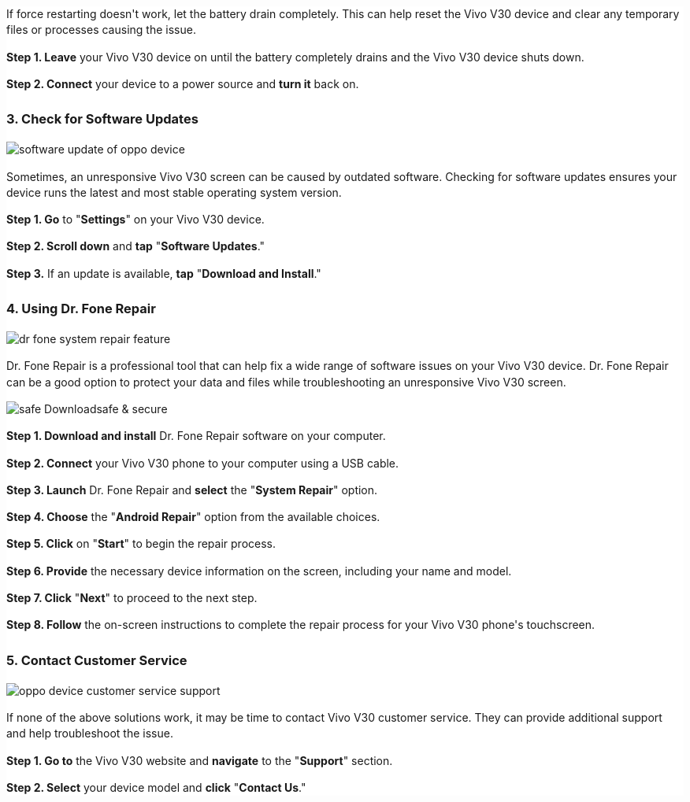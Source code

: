 If force restarting doesn't work, let the battery drain completely. This can help reset the Vivo V30 device and clear any temporary files or processes causing the issue.

**Step 1. Leave** your Vivo V30 device on until the battery completely drains and the Vivo V30 device shuts down.

**Step 2. Connect** your device to a power source and **turn it** back on.

### 3\. Check for Software Updates

![software update of oppo device](https://images.wondershare.com/drfone/article/2023/03/oppo-a3s-touch-not-working-3.jpg)

Sometimes, an unresponsive Vivo V30 screen can be caused by outdated software. Checking for software updates ensures your device runs the latest and most stable operating system version.

**Step 1. Go** to "**Settings**" on your Vivo V30 device.

**Step 2. Scroll down** and **tap** "**Software Updates**."

**Step 3.** If an update is available, **tap** "**Download and Install**."

### 4\. Using Dr. Fone Repair

![dr fone system repair feature](https://images.wondershare.com/drfone/guide/android-system-repair-1.png)

Dr. Fone Repair is a professional tool that can help fix a wide range of software issues on your Vivo V30 device. Dr. Fone Repair can be a good option to protect your data and files while troubleshooting an unresponsive Vivo V30 screen.

![safe Download](https://images.wondershare.com/drfone/security.svg)safe & secure

**Step 1. Download and install** Dr. Fone Repair software on your computer.

**Step 2. Connect** your Vivo V30 phone to your computer using a USB cable.

**Step 3. Launch** Dr. Fone Repair and **select** the "**System Repair**" option.

**Step 4. Choose** the "**Android Repair**" option from the available choices.

**Step 5. Click** on "**Start**" to begin the repair process.

**Step 6. Provide** the necessary device information on the screen, including your name and model.

**Step 7. Click** "**Next**" to proceed to the next step.

**Step 8. Follow** the on-screen instructions to complete the repair process for your Vivo V30 phone's touchscreen.

### 5\. Contact Customer Service

![oppo device customer service support](https://images.wondershare.com/drfone/article/2023/03/oppo-a3s-touch-not-working-4.jpg)

If none of the above solutions work, it may be time to contact Vivo V30 customer service. They can provide additional support and help troubleshoot the issue.

**Step 1. Go to** the Vivo V30 website and **navigate** to the "**Support**" section.

**Step 2. Select** your device model and **click** "**Contact Us**."
